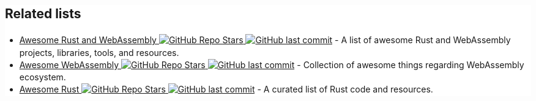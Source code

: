 ## Related lists

- [Awesome Rust and WebAssembly ![GitHub Repo Stars](https://img.shields.io/github/stars/rustwasm/awesome-rust-and-webassembly) ![GitHub last commit](https://img.shields.io/github/last-commit/rustwasm/awesome-rust-and-webassembly)](https://github.com/rustwasm/awesome-rust-and-webassembly) - A list of awesome Rust and WebAssembly projects, libraries, tools, and resources.
- [Awesome WebAssembly ![GitHub Repo Stars](https://img.shields.io/github/stars/mbasso/awesome-wasm) ![GitHub last commit](https://img.shields.io/github/last-commit/mbasso/awesome-wasm)](https://github.com/mbasso/awesome-wasm) - Collection of awesome things regarding WebAssembly ecosystem.
- [Awesome Rust ![GitHub Repo Stars](https://img.shields.io/github/stars/rust-unofficial/awesome-rust) ![GitHub last commit](https://img.shields.io/github/last-commit/rust-unofficial/awesome-rust)](https://github.com/rust-unofficial/awesome-rust) - A curated list of Rust code and resources.
